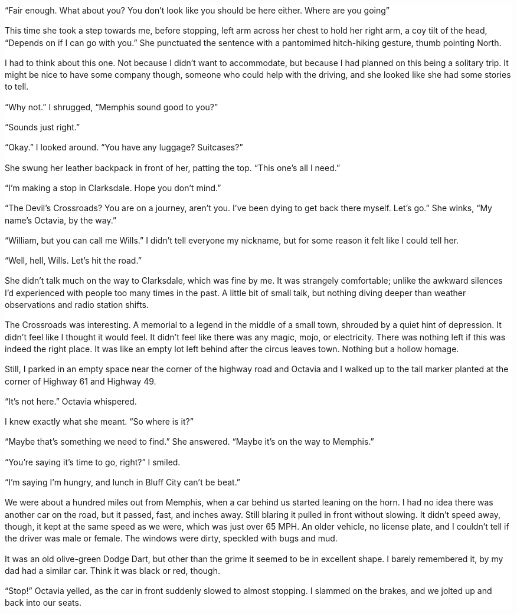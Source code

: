 “Fair enough. What about you? You don’t look like you should be here either. Where are you going”

This time she took a step towards me, before stopping, left arm across her chest to hold her right arm, a coy tilt of the head, “Depends on if I can go with you.”
She punctuated the sentence with a pantomimed hitch-hiking gesture, thumb pointing North.

I had to think about this one. Not because I didn’t want to accommodate, but because I had planned on this being a solitary trip. It might be nice to have some company though, someone who could help with the driving, and she looked like she had some stories to tell.

“Why not.” I shrugged, “Memphis sound good to you?”

“Sounds just right.”

“Okay.” I looked around. “You have any luggage? Suitcases?”

She swung her leather backpack in front of her, patting the top. “This one’s all I need.”

“I’m making a stop in Clarksdale. Hope you don’t mind.”

“The Devil’s Crossroads? You are on a journey, aren’t you. I’ve been dying to get back there myself. Let’s go.” She winks, “My name’s Octavia, by the way.”

“William, but you can call me Wills.” I didn’t tell everyone my nickname, but for some reason it felt like I could tell her.

“Well, hell, Wills. Let’s hit the road.”

She didn’t talk much on the way to Clarksdale, which was fine by me. It was strangely comfortable; unlike the awkward silences I’d experienced with people too many times in the past. A little bit of small talk, but nothing diving deeper than weather observations and radio station shifts.

The Crossroads was interesting. A memorial to a legend in the middle of a small town, shrouded by a quiet hint of depression. It didn’t feel like I thought it would feel. It didn’t feel like there was any magic, mojo, or electricity. There was nothing left if this was indeed the right place. It was like an empty lot left behind after the circus leaves town. Nothing but a hollow homage.

Still, I parked in an empty space near the corner of the highway road and Octavia and I walked up to the tall marker planted at the corner of Highway 61 and Highway 49.

“It’s not here.” Octavia whispered.

I knew exactly what she meant. “So where is it?”

“Maybe that’s something we need to find.” She answered. “Maybe it’s on the way to Memphis.”

“You’re saying it’s time to go, right?” I smiled.

“I’m saying I’m hungry, and lunch in Bluff City can’t be beat.”

We were about a hundred miles out from Memphis, when a car behind us started leaning on the horn. I had no idea there was another car on the road, but it passed, fast, and inches away. Still blaring it pulled in front without slowing. It didn’t speed away, though, it kept at the same speed as we were, which was just over 65 MPH. An older vehicle, no license plate, and I couldn’t tell if the driver was male or female. The windows were dirty, speckled with bugs and mud.

It was an old olive-green Dodge Dart, but other than the grime it seemed to be in excellent shape. I barely remembered it, by my dad had a similar car. Think it was black or red, though.

“Stop!” Octavia yelled, as the car in front suddenly slowed to almost stopping. I slammed on the brakes, and we jolted up and back into our seats.
